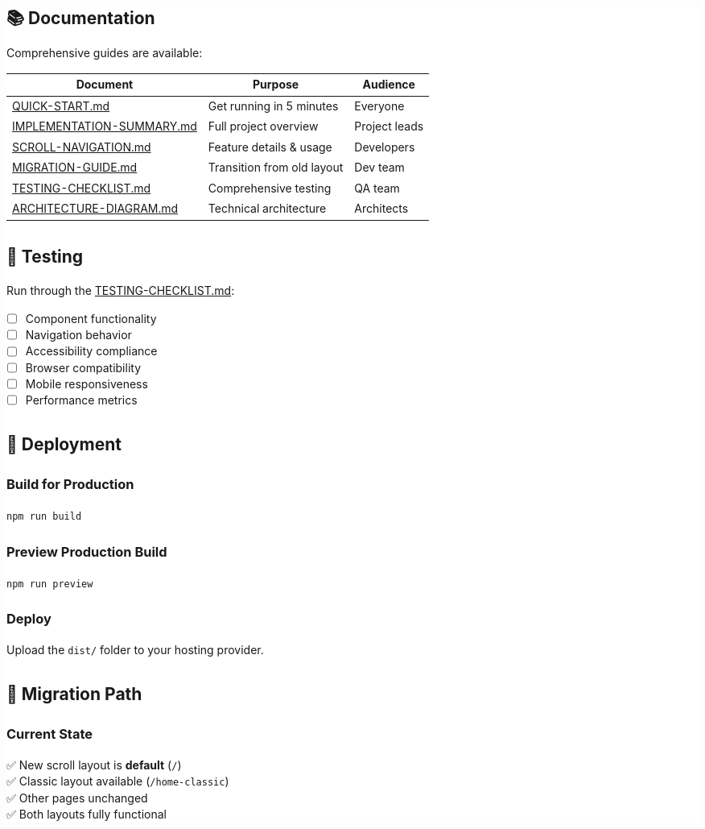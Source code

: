 ## 📚 Documentation

Comprehensive guides are available:

| Document | Purpose | Audience |
|----------|---------|----------|
| [QUICK-START.md](./QUICK-START.md) | Get running in 5 minutes | Everyone |
| [IMPLEMENTATION-SUMMARY.md](./IMPLEMENTATION-SUMMARY.md) | Full project overview | Project leads |
| [SCROLL-NAVIGATION.md](./SCROLL-NAVIGATION.md) | Feature details & usage | Developers |
| [MIGRATION-GUIDE.md](./MIGRATION-GUIDE.md) | Transition from old layout | Dev team |
| [TESTING-CHECKLIST.md](./TESTING-CHECKLIST.md) | Comprehensive testing | QA team |
| [ARCHITECTURE-DIAGRAM.md](./ARCHITECTURE-DIAGRAM.md) | Technical architecture | Architects |

## 🧪 Testing

Run through the [TESTING-CHECKLIST.md](./TESTING-CHECKLIST.md):

- [ ] Component functionality
- [ ] Navigation behavior
- [ ] Accessibility compliance
- [ ] Browser compatibility
- [ ] Mobile responsiveness
- [ ] Performance metrics

## 🚀 Deployment

### Build for Production
```bash
npm run build
```

### Preview Production Build
```bash
npm run preview
```

### Deploy
Upload the `dist/` folder to your hosting provider.

## 🔄 Migration Path

### Current State
✅ New scroll layout is **default** (`/`)  
✅ Classic layout available (`/home-classic`)  
✅ Other pages unchanged  
✅ Both layouts fully functional
